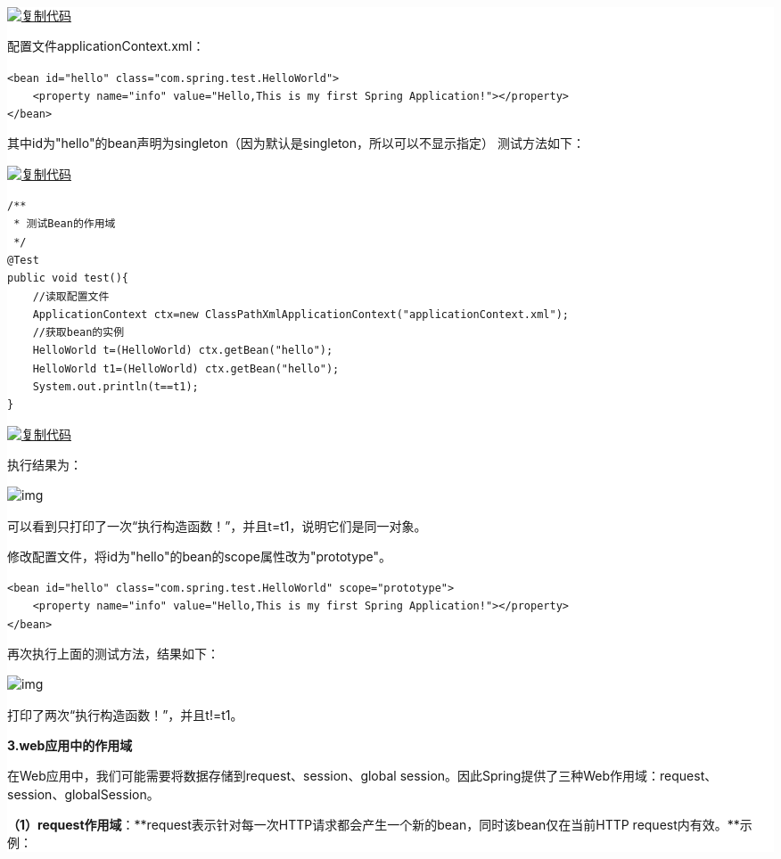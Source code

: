 [![复制代码](https://common.cnblogs.com/images/copycode.gif)](javascript:void(0);)

配置文件applicationContext.xml：

```
<bean id="hello" class="com.spring.test.HelloWorld">  
    <property name="info" value="Hello,This is my first Spring Application!"></property>  
</bean> 
```

其中id为"hello"的bean声明为singleton（因为默认是singleton，所以可以不显示指定）
测试方法如下：

[![复制代码](https://common.cnblogs.com/images/copycode.gif)](javascript:void(0);)

```
/**
 * 测试Bean的作用域
 */
@Test
public void test(){
    //读取配置文件
    ApplicationContext ctx=new ClassPathXmlApplicationContext("applicationContext.xml");
    //获取bean的实例
    HelloWorld t=(HelloWorld) ctx.getBean("hello");
    HelloWorld t1=(HelloWorld) ctx.getBean("hello");
    System.out.println(t==t1);
}
```

[![复制代码](https://common.cnblogs.com/images/copycode.gif)](javascript:void(0);)

执行结果为：

![img](https://images2015.cnblogs.com/blog/249993/201609/249993-20160909140752551-653373142.png)

可以看到只打印了一次“执行构造函数！”，并且t=t1，说明它们是同一对象。

修改配置文件，将id为"hello"的bean的scope属性改为"prototype"。

```
<bean id="hello" class="com.spring.test.HelloWorld" scope="prototype">  
    <property name="info" value="Hello,This is my first Spring Application!"></property>  
</bean> 
```

再次执行上面的测试方法，结果如下：

![img](https://images2015.cnblogs.com/blog/249993/201609/249993-20160909141543238-1852638183.png)

打印了两次“执行构造函数！”，并且t!=t1。

**3.web应用中的作用域**

在Web应用中，我们可能需要将数据存储到request、session、global session。因此Spring提供了三种Web作用域：request、session、globalSession。

**（1）request作用域**：**request表示针对每一次HTTP请求都会产生一个新的bean，同时该bean仅在当前HTTP request内有效。**示例：
